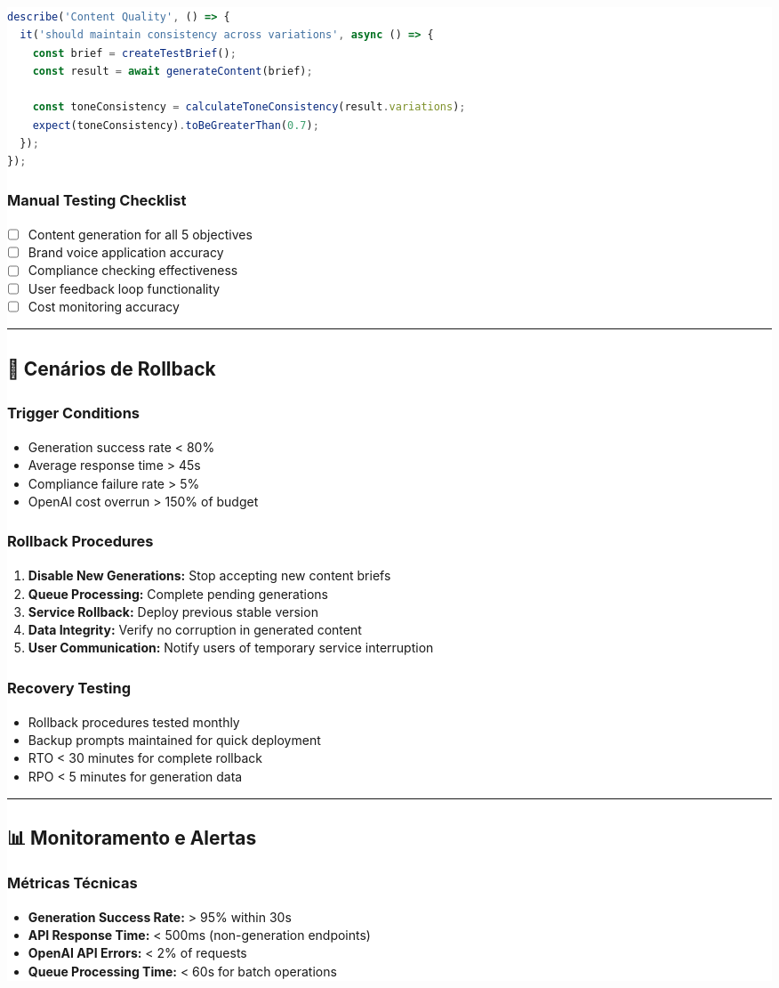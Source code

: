 ```typescript
describe('Content Quality', () => {
  it('should maintain consistency across variations', async () => {
    const brief = createTestBrief();
    const result = await generateContent(brief);
    
    const toneConsistency = calculateToneConsistency(result.variations);
    expect(toneConsistency).toBeGreaterThan(0.7);
  });
});
```

### Manual Testing Checklist
- [ ] Content generation for all 5 objectives
- [ ] Brand voice application accuracy
- [ ] Compliance checking effectiveness
- [ ] User feedback loop functionality
- [ ] Cost monitoring accuracy

---

## 🚨 Cenários de Rollback

### Trigger Conditions
- Generation success rate < 80%
- Average response time > 45s
- Compliance failure rate > 5%
- OpenAI cost overrun > 150% of budget

### Rollback Procedures
1. **Disable New Generations:** Stop accepting new content briefs
2. **Queue Processing:** Complete pending generations
3. **Service Rollback:** Deploy previous stable version
4. **Data Integrity:** Verify no corruption in generated content
5. **User Communication:** Notify users of temporary service interruption

### Recovery Testing
- Rollback procedures tested monthly
- Backup prompts maintained for quick deployment
- RTO < 30 minutes for complete rollback
- RPO < 5 minutes for generation data

---

## 📊 Monitoramento e Alertas

### Métricas Técnicas
- **Generation Success Rate:** > 95% within 30s
- **API Response Time:** < 500ms (non-generation endpoints)
- **OpenAI API Errors:** < 2% of requests
- **Queue Processing Time:** < 60s for batch operations

